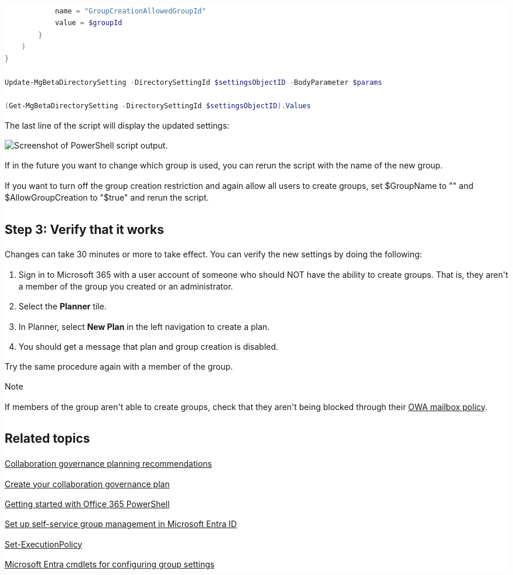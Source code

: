 ```PowerShell
			name = "GroupCreationAllowedGroupId"
			value = $groupId
		}
	)
}

Update-MgBetaDirectorySetting -DirectorySettingId $settingsObjectID -BodyParameter $params

(Get-MgBetaDirectorySetting -DirectorySettingId $settingsObjectID).Values

```

The last line of the script will display the updated settings:

![Screenshot of PowerShell script output.](../media/952cd982-5139-4080-9add-24bafca0830c.png)

If in the future you want to change which group is used, you can rerun the script with the name of the new group.

If you want to turn off the group creation restriction and again allow all users to create groups, set $GroupName to "" and $AllowGroupCreation to "$true" and rerun the script.

## Step 3: Verify that it works

Changes can take 30 minutes or more to take effect. You can verify the new settings by doing the following:

1. Sign in to Microsoft 365 with a user account of someone who should NOT have the ability to create groups. That is, they aren't a member of the group you created or an administrator.

2. Select the **Planner** tile.

3. In Planner, select **New Plan** in the left navigation to create a plan.

4. You should get a message that plan and group creation is disabled.

Try the same procedure again with a member of the group.

> [!NOTE]
> If members of the group aren't able to create groups, check that they aren't being blocked through their [OWA mailbox policy](/powershell/module/exchange/set-owamailboxpolicy).

## Related topics

[Collaboration governance planning recommendations](collaboration-governance-overview.md#collaboration-governance-planning-recommendations)

[Create your collaboration governance plan](collaboration-governance-first.md)

[Getting started with Office 365 PowerShell](../enterprise/getting-started-with-microsoft-365-powershell.md)

[Set up self-service group management in Microsoft Entra ID](/azure/active-directory/users-groups-roles/groups-self-service-management)

[Set-ExecutionPolicy](/powershell/module/microsoft.powershell.security/set-executionpolicy)

[Microsoft Entra cmdlets for configuring group settings](/azure/active-directory/users-groups-roles/groups-settings-cmdlets)
